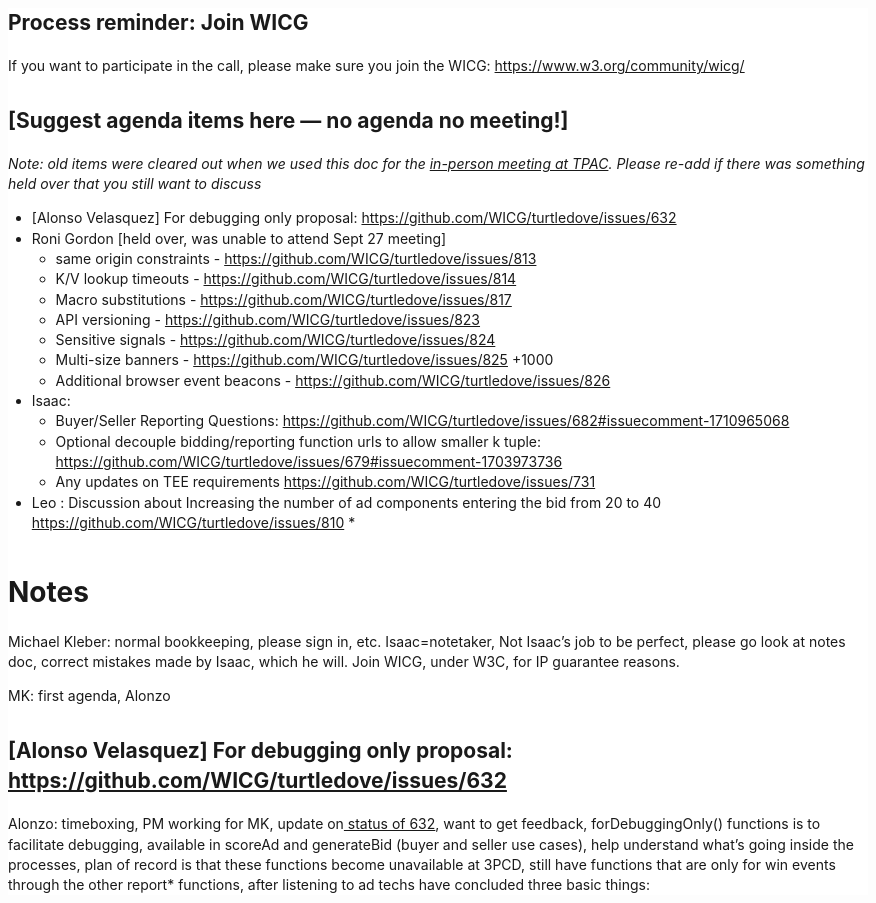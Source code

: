 
## Process reminder: Join WICG

If you want to participate in the call, please make sure you join the WICG: https://www.w3.org/community/wicg/


## [Suggest agenda items here — no agenda no meeting!]

_Note: old items were cleared out when we used this doc for the [in-person meeting at TPAC](https://github.com/WICG/turtledove/blob/main/meetings/2023-09-11-Protected-Audience-TPAC-notes.md).  Please re-add if there was something held over that you still want to discuss_



*   [Alonso Velasquez] For debugging only proposal: https://github.com/WICG/turtledove/issues/632 
*   Roni Gordon [held over, was unable to attend Sept 27 meeting]
    *   same origin constraints - https://github.com/WICG/turtledove/issues/813
    *   K/V lookup timeouts - https://github.com/WICG/turtledove/issues/814
    *   Macro substitutions - https://github.com/WICG/turtledove/issues/817
    *   API versioning - https://github.com/WICG/turtledove/issues/823
    *   Sensitive signals - https://github.com/WICG/turtledove/issues/824
    *   Multi-size banners - https://github.com/WICG/turtledove/issues/825 +1000
    *   Additional browser event beacons - https://github.com/WICG/turtledove/issues/826 
*   Isaac:
    *   Buyer/Seller Reporting Questions: https://github.com/WICG/turtledove/issues/682#issuecomment-1710965068
    *   Optional decouple bidding/reporting function urls to allow smaller k tuple: https://github.com/WICG/turtledove/issues/679#issuecomment-1703973736
    *   Any updates on TEE requirements https://github.com/WICG/turtledove/issues/731
*   Leo  : Discussion about Increasing the number of ad components entering the bid from 20 to 40 https://github.com/WICG/turtledove/issues/810 
    *   


# Notes

Michael Kleber: normal bookkeeping, please sign in, etc. Isaac=notetaker, Not Isaac’s job to be perfect, please go look at notes doc, correct mistakes made by Isaac, which he will. Join WICG, under W3C, for IP guarantee reasons.

MK: first agenda, Alonzo


## [Alonso Velasquez] For debugging only proposal: https://github.com/WICG/turtledove/issues/632 

Alonzo: timeboxing, PM working for MK, update on[ status of 632](https://github.com/WICG/turtledove/issues/632), want to get feedback, forDebuggingOnly() functions is to facilitate debugging, available in scoreAd and generateBid (buyer and seller use cases), help understand what’s going inside the processes, plan of record is that these functions become unavailable at 3PCD, still have functions that are only for win events through the other report\* functions, after listening to ad techs have concluded three basic things:
